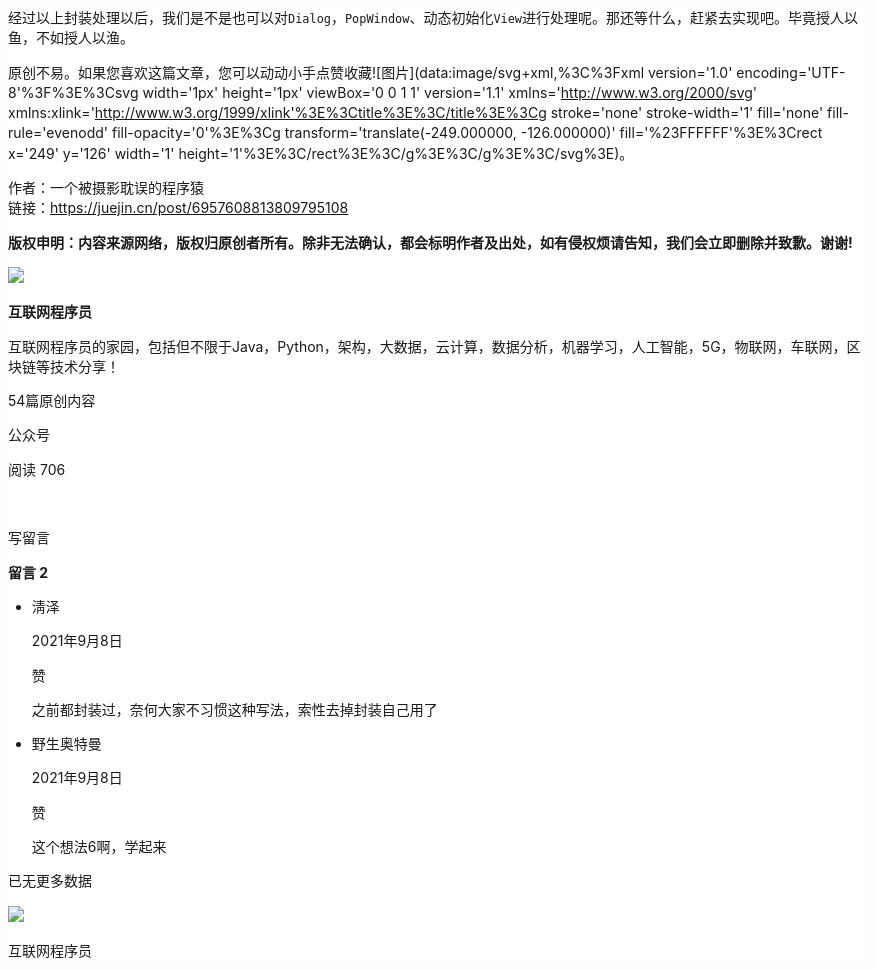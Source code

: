 
经过以上封装处理以后，我们是不是也可以对`Dialog`，`PopWindow`、动态初始化`View`进行处理呢。那还等什么，赶紧去实现吧。毕竟授人以鱼，不如授人以渔。

  

原创不易。如果您喜欢这篇文章，您可以动动小手点赞收藏![图片](data:image/svg+xml,%3C%3Fxml version='1.0' encoding='UTF-8'%3F%3E%3Csvg width='1px' height='1px' viewBox='0 0 1 1' version='1.1' xmlns='http://www.w3.org/2000/svg' xmlns:xlink='http://www.w3.org/1999/xlink'%3E%3Ctitle%3E%3C/title%3E%3Cg stroke='none' stroke-width='1' fill='none' fill-rule='evenodd' fill-opacity='0'%3E%3Cg transform='translate(-249.000000, -126.000000)' fill='%23FFFFFF'%3E%3Crect x='249' y='126' width='1' height='1'%3E%3C/rect%3E%3C/g%3E%3C/g%3E%3C/svg%3E)。

  
作者：一个被摄影耽误的程序猿  
链接：https://juejin.cn/post/6957608813809795108  

  

**版权申明：内容来源网络，版权归原创者所有。除非无法确认，都会标明作者及出处，如有侵权烦请告知，我们会立即删除并致歉。谢谢!**

![](http://mmbiz.qpic.cn/mmbiz_png/icPkicsUe9JFqHElszMhzVDlACDw553ybumOsbFMIeO1W6CM6ygXtWGWAyAIRdpM1qQEg9Brf58BhsnR6GAlKemA/300?wx_fmt=png&wxfrom=19)

**互联网程序员**

互联网程序员的家园，包括但不限于Java，Python，架构，大数据，云计算，数据分析，机器学习，人工智能，5G，物联网，车联网，区块链等技术分享！

54篇原创内容

公众号

  

阅读 706

​

写留言

**留言 2**

- 淸泽
    
    2021年9月8日
    
    赞
    
    之前都封装过，奈何大家不习惯这种写法，索性去掉封装自己用了
    
- 野生奥特曼
    
    2021年9月8日
    
    赞
    
    这个想法6啊，学起来
    

已无更多数据

[](javacript:;)

![](http://mmbiz.qpic.cn/mmbiz_png/icPkicsUe9JFqHElszMhzVDlACDw553ybumOsbFMIeO1W6CM6ygXtWGWAyAIRdpM1qQEg9Brf58BhsnR6GAlKemA/300?wx_fmt=png&wxfrom=18)

互联网程序员
